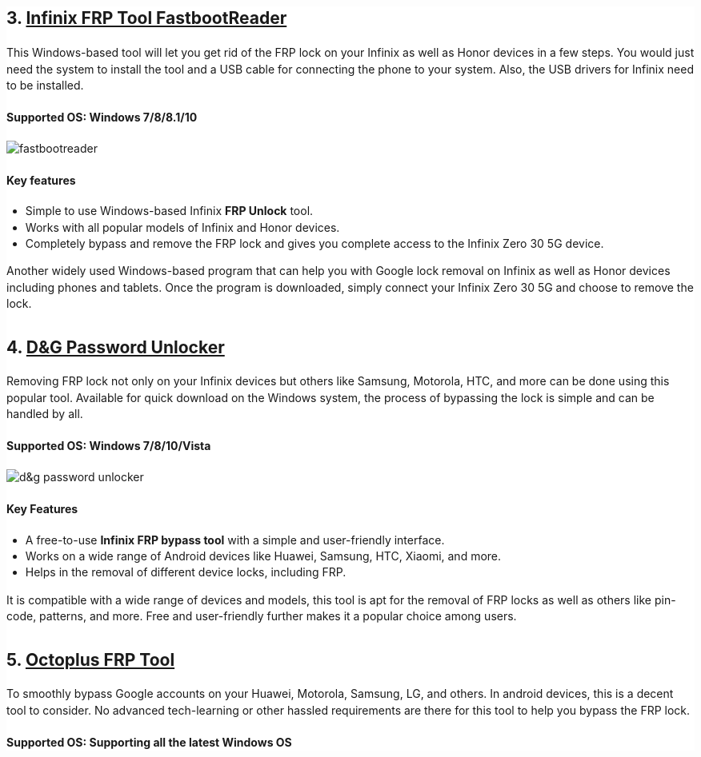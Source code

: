 ## 3\. [Infinix FRP Tool FastbootReader](https://dmfrpfile.com/wp-content/uploads/2021/10/FastbootReader.rar)

This Windows-based tool will let you get rid of the FRP lock on your Infinix as well as Honor devices in a few steps. You would just need the system to install the tool and a USB cable for connecting the phone to your system. Also, the USB drivers for Infinix need to be installed.

#### Supported OS: Windows 7/8/8.1/10

![fastbootreader](https://images.wondershare.com/drfone/article/2022/05/fastbootreader.jpg)

#### Key features

- Simple to use Windows-based Infinix **FRP Unlock** tool.
- Works with all popular models of Infinix and Honor devices.
- Completely bypass and remove the FRP lock and gives you complete access to the Infinix Zero 30 5G device.

Another widely used Windows-based program that can help you with Google lock removal on Infinix as well as Honor devices including phones and tablets. Once the program is downloaded, simply connect your Infinix Zero 30 5G and choose to remove the lock.

## 4\. [D&G Password Unlocker](https://drive.google.com/u/0/uc?id=1l4cBLwD0jw57CxZlU7rqczVTd7c3K1h5&export=download)

Removing FRP lock not only on your Infinix devices but others like Samsung, Motorola, HTC, and more can be done using this popular tool. Available for quick download on the Windows system, the process of bypassing the lock is simple and can be handled by all.

#### Supported OS: Windows 7/8/10/Vista

![d&g password unlocker](https://images.wondershare.com/drfone/article/2022/05/dg-password-unlocker.jpg)

#### Key Features

- A free-to-use **Infinix FRP bypass tool** with a simple and user-friendly interface.
- Works on a wide range of Android devices like Huawei, Samsung, HTC, Xiaomi, and more.
- Helps in the removal of different device locks, including FRP.

It is compatible with a wide range of devices and models, this tool is apt for the removal of FRP locks as well as others like pin-code, patterns, and more. Free and user-friendly further makes it a popular choice among users.

## 5\. [Octoplus FRP Tool](https://octoplusbox.com/files/softs/install_octoplus_huawei_1.3.1.exe)

To smoothly bypass Google accounts on your Huawei, Motorola, Samsung, LG, and others. In android devices, this is a decent tool to consider. No advanced tech-learning or other hassled requirements are there for this tool to help you bypass the FRP lock.

#### Supported OS: Supporting all the latest Windows OS
